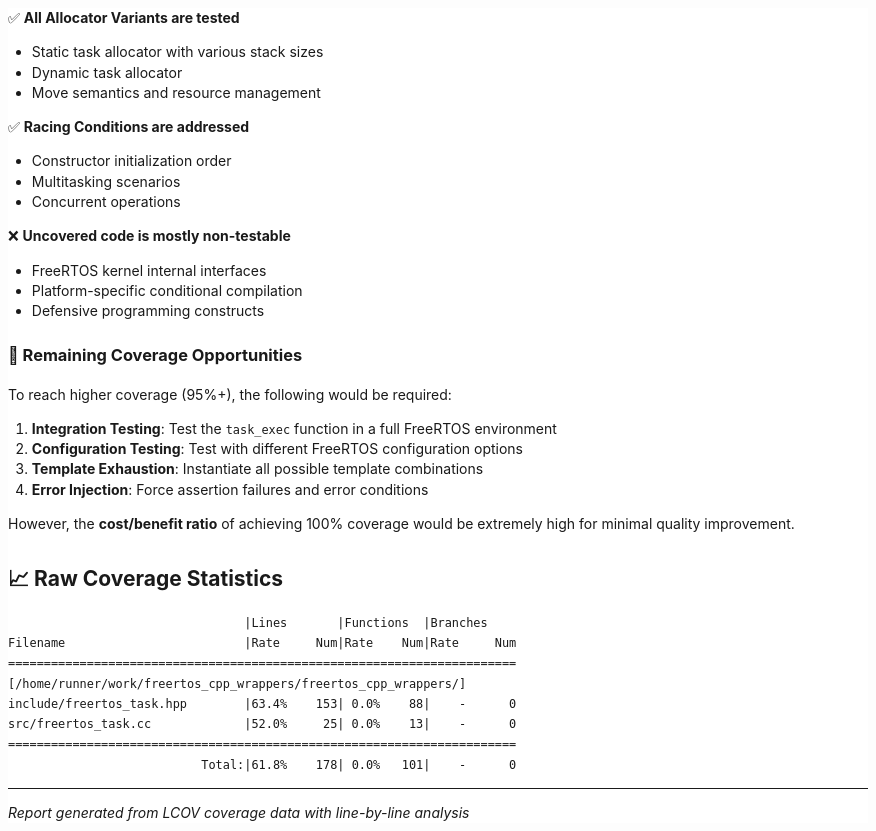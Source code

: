 ✅ **All Allocator Variants are tested**
- Static task allocator with various stack sizes
- Dynamic task allocator
- Move semantics and resource management

✅ **Racing Conditions are addressed**
- Constructor initialization order
- Multitasking scenarios
- Concurrent operations

❌ **Uncovered code is mostly non-testable**
- FreeRTOS kernel internal interfaces
- Platform-specific conditional compilation
- Defensive programming constructs

### 🎯 Remaining Coverage Opportunities

To reach higher coverage (95%+), the following would be required:

1. **Integration Testing**: Test the `task_exec` function in a full FreeRTOS environment
2. **Configuration Testing**: Test with different FreeRTOS configuration options
3. **Template Exhaustion**: Instantiate all possible template combinations
4. **Error Injection**: Force assertion failures and error conditions

However, the **cost/benefit ratio** of achieving 100% coverage would be extremely high for minimal quality improvement.

## 📈 Raw Coverage Statistics

```
                                 |Lines       |Functions  |Branches    
Filename                         |Rate     Num|Rate    Num|Rate     Num
=======================================================================
[/home/runner/work/freertos_cpp_wrappers/freertos_cpp_wrappers/]
include/freertos_task.hpp        |63.4%    153| 0.0%    88|    -      0
src/freertos_task.cc             |52.0%     25| 0.0%    13|    -      0
=======================================================================
                           Total:|61.8%    178| 0.0%   101|    -      0

```

---
*Report generated from LCOV coverage data with line-by-line analysis*